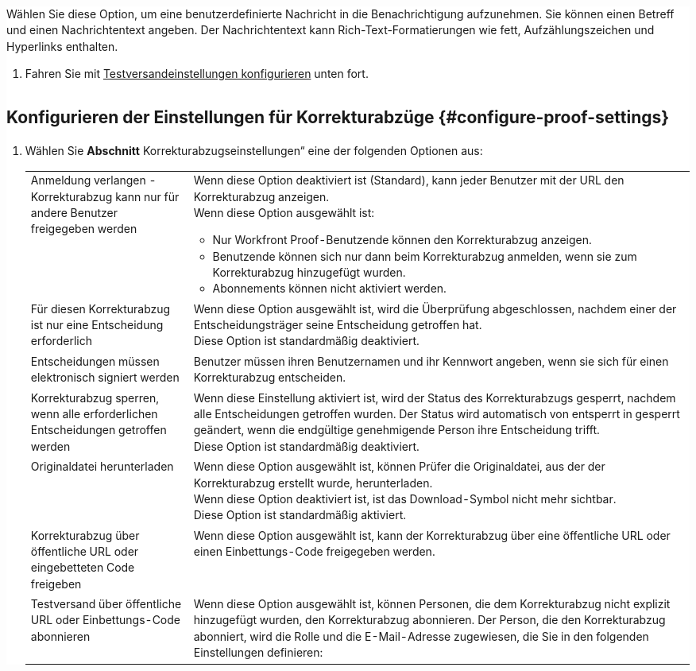    <td>Wählen Sie diese Option, um eine benutzerdefinierte Nachricht in die Benachrichtigung aufzunehmen. Sie können einen Betreff und einen Nachrichtentext angeben. Der Nachrichtentext kann Rich-Text-Formatierungen wie fett, Aufzählungszeichen und Hyperlinks enthalten.</td>
   </tr>
   </tbody>
   </table>


1. Fahren Sie mit [Testversandeinstellungen konfigurieren](#configure-proof-settings) unten fort.

## Konfigurieren der Einstellungen für Korrekturabzüge {#configure-proof-settings}

1. Wählen Sie **Abschnitt** Korrekturabzugseinstellungen“ eine der folgenden Optionen aus:

   <table style="table-layout:auto"> 
    <col> 
    <col> 
    <tbody> 
     <tr> 
      <td role="rowheader">Anmeldung verlangen - Korrekturabzug kann nur für andere Benutzer freigegeben werden</td> 
      <td>Wenn diese Option deaktiviert ist (Standard), kann jeder Benutzer mit der URL den Korrekturabzug anzeigen. <br>Wenn diese Option ausgewählt ist:
       <ul>
        <li>Nur Workfront Proof-Benutzende können den Korrekturabzug anzeigen.</li>
        <li>Benutzende können sich nur dann beim Korrekturabzug anmelden, wenn sie zum Korrekturabzug hinzugefügt wurden.</li>
        <li>Abonnements können nicht aktiviert werden.</li>
       </ul></td> 
     </tr> 
     <tr> 
      <td role="rowheader">Für diesen Korrekturabzug ist nur eine Entscheidung erforderlich</td> 
      <td>Wenn diese Option ausgewählt ist, wird die Überprüfung abgeschlossen, nachdem einer der Entscheidungsträger seine Entscheidung getroffen hat.<br>Diese Option ist standardmäßig deaktiviert.</td> 
     </tr> 
     <tr> 
      <td role="rowheader">Entscheidungen müssen elektronisch signiert werden</td> 
      <td>Benutzer müssen ihren Benutzernamen und ihr Kennwort angeben, wenn sie sich für einen Korrekturabzug entscheiden.</td> 
     </tr> 
     <tr> 
      <td role="rowheader">Korrekturabzug sperren, wenn alle erforderlichen Entscheidungen getroffen werden</td> 
      <td>Wenn diese Einstellung aktiviert ist, wird der Status des Korrekturabzugs gesperrt, nachdem alle Entscheidungen getroffen wurden. Der Status wird automatisch von entsperrt in gesperrt geändert, wenn die endgültige genehmigende Person ihre Entscheidung trifft.<br>Diese Option ist standardmäßig deaktiviert.</td> 
     </tr> 
     <tr> 
      <td role="rowheader">Originaldatei herunterladen</td> 
      <td>Wenn diese Option ausgewählt ist, können Prüfer die Originaldatei, aus der der Korrekturabzug erstellt wurde, herunterladen.<br>Wenn diese Option deaktiviert ist, ist das Download-Symbol nicht mehr sichtbar.<br>Diese Option ist standardmäßig aktiviert.</td> 
     </tr> 
     <tr> 
      <td role="rowheader">Korrekturabzug über öffentliche URL oder eingebetteten Code freigeben</td> 
      <td>Wenn diese Option ausgewählt ist, kann der Korrekturabzug über eine öffentliche URL oder einen Einbettungs-Code freigegeben werden.</td> 
     </tr> 
     <tr> 
      <td role="rowheader">Testversand über öffentliche URL oder Einbettungs-Code abonnieren</td> 
      <td>Wenn diese Option ausgewählt ist, können Personen, die dem Korrekturabzug nicht explizit hinzugefügt wurden, den Korrekturabzug abonnieren. Der Person, die den Korrekturabzug abonniert, wird die Rolle und die E-Mail-Adresse zugewiesen, die Sie in den folgenden Einstellungen definieren:
